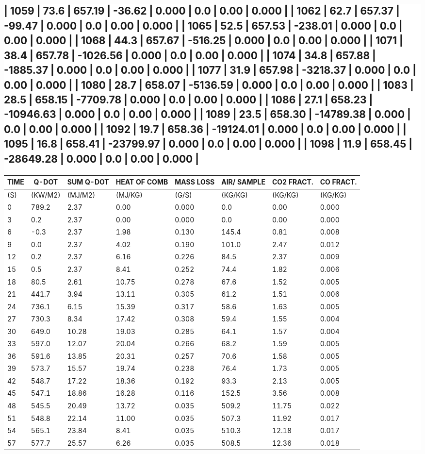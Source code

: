 | 1059 | 73.6 | 657.19 | -36.62 | 0.000 | 0.0 | 0.00 | 0.000 |
| 1062 | 62.7 | 657.37 | -99.47 | 0.000 | 0.0 | 0.00 | 0.000 |
| 1065 | 52.5 | 657.53 | -238.01 | 0.000 | 0.0 | 0.00 | 0.000 |
| 1068 | 44.3 | 657.67 | -516.25 | 0.000 | 0.0 | 0.00 | 0.000 |
| 1071 | 38.4 | 657.78 | -1026.56 | 0.000 | 0.0 | 0.00 | 0.000 |
| 1074 | 34.8 | 657.88 | -1885.37 | 0.000 | 0.0 | 0.00 | 0.000 |
| 1077 | 31.9 | 657.98 | -3218.37 | 0.000 | 0.0 | 0.00 | 0.000 |
| 1080 | 28.7 | 658.07 | -5136.59 | 0.000 | 0.0 | 0.00 | 0.000 |
| 1083 | 28.5 | 658.15 | -7709.78 | 0.000 | 0.0 | 0.00 | 0.000 |
| 1086 | 27.1 | 658.23 | -10946.63 | 0.000 | 0.0 | 0.00 | 0.000 |
| 1089 | 23.5 | 658.30 | -14789.38 | 0.000 | 0.0 | 0.00 | 0.000 |
| 1092 | 19.7 | 658.36 | -19124.01 | 0.000 | 0.0 | 0.00 | 0.000 |
| 1095 | 16.8 | 658.41 | -23799.97 | 0.000 | 0.0 | 0.00 | 0.000 |
| 1098 | 11.9 | 658.45 | -28649.28 | 0.000 | 0.0 | 0.00 | 0.000 |
---
| TIME | Q-DOT | SUM Q-DOT | HEAT OF COMB | MASS LOSS | AIR/ SAMPLE | CO2 FRACT. | CO FRACT. |
|------|-------|-----------|--------------|-----------|-------------|------------|-----------|
| (S) | (KW/M2) | (MJ/M2) | (MJ/KG) | (G/S) | (KG/KG) | (KG/KG) | (KG/KG) |
| 0 | 789.2 | 2.37 | 0.00 | 0.000 | 0.0 | 0.00 | 0.000 |
| 3 | 0.2 | 2.37 | 0.00 | 0.000 | 0.0 | 0.00 | 0.000 |
| 6 | -0.3 | 2.37 | 1.98 | 0.130 | 145.4 | 0.81 | 0.008 |
| 9 | 0.0 | 2.37 | 4.02 | 0.190 | 101.0 | 2.47 | 0.012 |
| 12 | 0.2 | 2.37 | 6.16 | 0.226 | 84.5 | 2.37 | 0.009 |
| 15 | 0.5 | 2.37 | 8.41 | 0.252 | 74.4 | 1.82 | 0.006 |
| 18 | 80.5 | 2.61 | 10.75 | 0.278 | 67.6 | 1.52 | 0.005 |
| 21 | 441.7 | 3.94 | 13.11 | 0.305 | 61.2 | 1.51 | 0.006 |
| 24 | 736.1 | 6.15 | 15.39 | 0.317 | 58.6 | 1.63 | 0.005 |
| 27 | 730.3 | 8.34 | 17.42 | 0.308 | 59.4 | 1.55 | 0.004 |
| 30 | 649.0 | 10.28 | 19.03 | 0.285 | 64.1 | 1.57 | 0.004 |
| 33 | 597.0 | 12.07 | 20.04 | 0.266 | 68.2 | 1.59 | 0.005 |
| 36 | 591.6 | 13.85 | 20.31 | 0.257 | 70.6 | 1.58 | 0.005 |
| 39 | 573.7 | 15.57 | 19.74 | 0.238 | 76.4 | 1.73 | 0.005 |
| 42 | 548.7 | 17.22 | 18.36 | 0.192 | 93.3 | 2.13 | 0.005 |
| 45 | 547.1 | 18.86 | 16.28 | 0.116 | 152.5 | 3.56 | 0.008 |
| 48 | 545.5 | 20.49 | 13.72 | 0.035 | 509.2 | 11.75 | 0.022 |
| 51 | 548.8 | 22.14 | 11.00 | 0.035 | 507.3 | 11.92 | 0.017 |
| 54 | 565.1 | 23.84 | 8.41 | 0.035 | 510.3 | 12.18 | 0.017 |
| 57 | 577.7 | 25.57 | 6.26 | 0.035 | 508.5 | 12.36 | 0.018 |